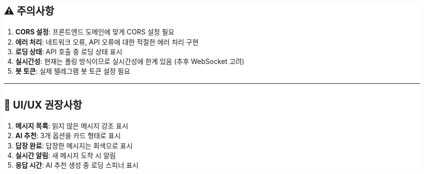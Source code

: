## ⚠️ **주의사항**

1. **CORS 설정**: 프론트엔드 도메인에 맞게 CORS 설정 필요
2. **에러 처리**: 네트워크 오류, API 오류에 대한 적절한 에러 처리 구현
3. **로딩 상태**: API 호출 중 로딩 상태 표시
4. **실시간성**: 현재는 폴링 방식이므로 실시간성에 한계 있음 (추후 WebSocket 고려)
5. **봇 토큰**: 실제 텔레그램 봇 토큰 설정 필요

---

## 🎨 **UI/UX 권장사항**

1. **메시지 목록**: 읽지 않은 메시지 강조 표시
2. **AI 추천**: 3개 옵션을 카드 형태로 표시
3. **답장 완료**: 답장한 메시지는 회색으로 표시
4. **실시간 알림**: 새 메시지 도착 시 알림
5. **응답 시간**: AI 추천 생성 중 로딩 스피너 표시